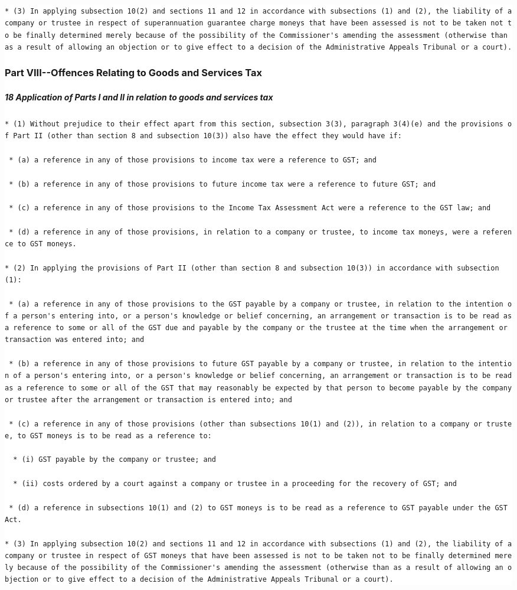     * (3) In applying subsection 10(2) and sections 11 and 12 in accordance with subsections (1) and (2), the liability of a company or trustee in respect of superannuation guarantee charge moneys that have been assessed is not to be taken not to be finally determined merely because of the possibility of the Commissioner's amending the assessment (otherwise than as a result of allowing an objection or to give effect to a decision of the Administrative Appeals Tribunal or a court).

### Part VIII--Offences Relating to Goods and Services Tax

##### 18  Application of Parts I and II in relation to goods and services tax

    * (1) Without prejudice to their effect apart from this section, subsection 3(3), paragraph 3(4)(e) and the provisions of Part II (other than section 8 and subsection 10(3)) also have the effect they would have if:

     * (a) a reference in any of those provisions to income tax were a reference to GST; and

     * (b) a reference in any of those provisions to future income tax were a reference to future GST; and

     * (c) a reference in any of those provisions to the Income Tax Assessment Act were a reference to the GST law; and

     * (d) a reference in any of those provisions, in relation to a company or trustee, to income tax moneys, were a reference to GST moneys.

    * (2) In applying the provisions of Part II (other than section 8 and subsection 10(3)) in accordance with subsection (1):

     * (a) a reference in any of those provisions to the GST payable by a company or trustee, in relation to the intention of a person's entering into, or a person's knowledge or belief concerning, an arrangement or transaction is to be read as a reference to some or all of the GST due and payable by the company or the trustee at the time when the arrangement or transaction was entered into; and

     * (b) a reference in any of those provisions to future GST payable by a company or trustee, in relation to the intention of a person's entering into, or a person's knowledge or belief concerning, an arrangement or transaction is to be read as a reference to some or all of the GST that may reasonably be expected by that person to become payable by the company or trustee after the arrangement or transaction is entered into; and

     * (c) a reference in any of those provisions (other than subsections 10(1) and (2)), in relation to a company or trustee, to GST moneys is to be read as a reference to:

      * (i) GST payable by the company or trustee; and

      * (ii) costs ordered by a court against a company or trustee in a proceeding for the recovery of GST; and

     * (d) a reference in subsections 10(1) and (2) to GST moneys is to be read as a reference to GST payable under the GST Act.

    * (3) In applying subsection 10(2) and sections 11 and 12 in accordance with subsections (1) and (2), the liability of a company or trustee in respect of GST moneys that have been assessed is not to be taken not to be finally determined merely because of the possibility of the Commissioner's amending the assessment (otherwise than as a result of allowing an objection or to give effect to a decision of the Administrative Appeals Tribunal or a court).
